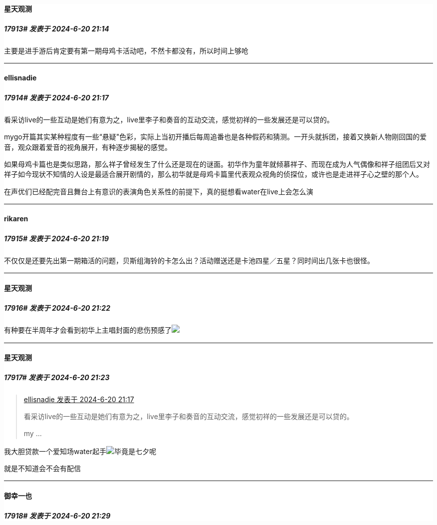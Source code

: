 ####  星天观测  
##### 17913#       发表于 2024-6-20 21:14

主要是进手游后肯定要有第一期母鸡卡活动吧，不然卡都没有，所以时间上够呛

*****

####  ellisnadie  
##### 17914#       发表于 2024-6-20 21:17

看采访live的一些互动是她们有意为之，live里李子和奏音的互动交流，感觉初祥的一些发展还是可以贷的。

mygo开篇其实某种程度有一些“悬疑"色彩，实际上当初开播后每周追番也是各种假药和猜测。一开头就拆团，接着又换新人物刚回国的爱音，观众跟着爱音的视角展开，有种逐步揭秘的感觉。

如果母鸡卡篇也是类似思路，那么祥子曾经发生了什么还是现在的谜面。初华作为童年就倾慕祥子、而现在成为人气偶像和祥子组团后又对祥子如今现状不知情的人设是最适合展开剧情的，那么初华就是母鸡卡篇里代表观众视角的侦探位，或许也是走进祥子心之壁的那个人。

在声优们已经配完音且舞台上有意识的表演角色关系性的前提下，真的挺想看water在live上会怎么演


*****

####  rikaren  
##### 17915#       发表于 2024-6-20 21:19

不仅仅是还要先出第一期箱活的问题，贝斯组海铃的卡怎么出？活动赠送还是卡池四星／五星？同时间出几张卡也很怪。

*****

####  星天观测  
##### 17916#       发表于 2024-6-20 21:22

有种要在半周年才会看到初华上主唱封面的悲伤预感了<img src="https://static.saraba1st.com/image/smiley/face2017/152.png" referrerpolicy="no-referrer">

*****

####  星天观测  
##### 17917#       发表于 2024-6-20 21:23

<blockquote><a href="httphttps://bbs.saraba1st.com/2b/forum.php?mod=redirect&amp;goto=findpost&amp;pid=65315936&amp;ptid=2159415" target="_blank">ellisnadie 发表于 2024-6-20 21:17</a>

看采访live的一些互动是她们有意为之，live里李子和奏音的互动交流，感觉初祥的一些发展还是可以贷的。

my ...</blockquote>
我大胆贷款一个爱知场water起手<img src="https://static.saraba1st.com/image/smiley/face2017/067.png" referrerpolicy="no-referrer">毕竟是七夕呢

就是不知道会不会有配信


*****

####  御幸一也  
##### 17918#       发表于 2024-6-20 21:29

